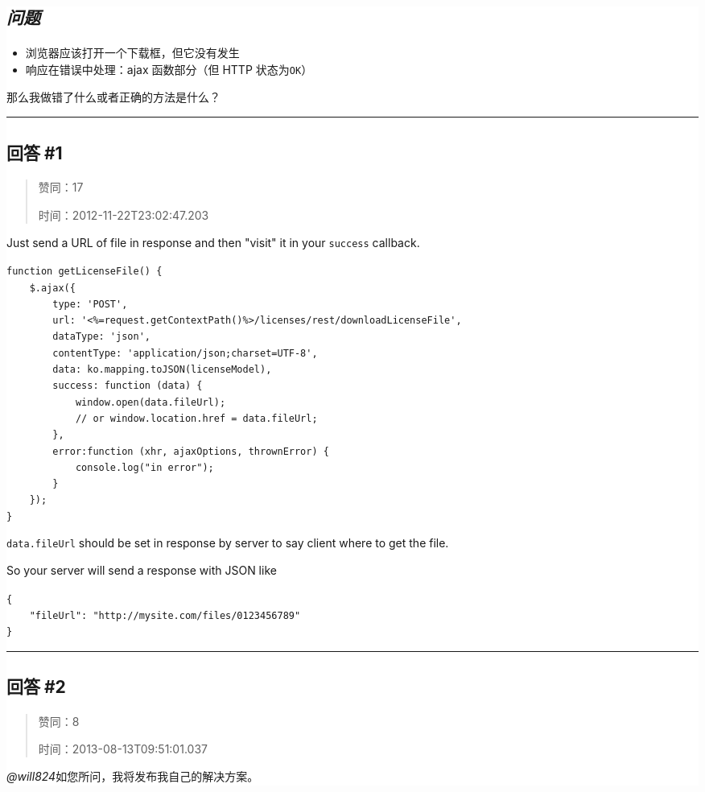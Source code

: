 ## *问题*

*   浏览器应该打开一个下载框，但它没有发生
*   响应在错误中处理：ajax 函数部分（但 HTTP 状态为`OK`）

那么我做错了什么或者正确的方法是什么？

* * *

## 回答 #1

> 赞同：17
> 
> 时间：2012-11-22T23:02:47.203

Just send a URL of file in response and then "visit" it in your `success` callback.

```
function getLicenseFile() {
    $.ajax({
        type: 'POST',
        url: '<%=request.getContextPath()%>/licenses/rest/downloadLicenseFile',
        dataType: 'json',
        contentType: 'application/json;charset=UTF-8',
        data: ko.mapping.toJSON(licenseModel),
        success: function (data) {
            window.open(data.fileUrl);
            // or window.location.href = data.fileUrl;
        },
        error:function (xhr, ajaxOptions, thrownError) {
            console.log("in error");
        } 
    });
} 
```

`data.fileUrl` should be set in response by server to say client where to get the file.

So your server will send a response with JSON like

```
{
    "fileUrl": "http://mysite.com/files/0123456789"
} 
```

* * *

## 回答 #2

> 赞同：8
> 
> 时间：2013-08-13T09:51:01.037

*@will824*如您所问，我将发布我自己的解决方案。
